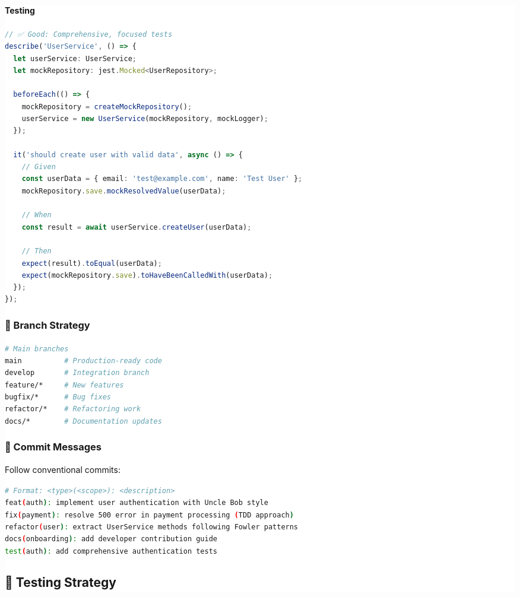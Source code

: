 #### Testing
```typescript
// ✅ Good: Comprehensive, focused tests
describe('UserService', () => {
  let userService: UserService;
  let mockRepository: jest.Mocked<UserRepository>;

  beforeEach(() => {
    mockRepository = createMockRepository();
    userService = new UserService(mockRepository, mockLogger);
  });

  it('should create user with valid data', async () => {
    // Given
    const userData = { email: 'test@example.com', name: 'Test User' };
    mockRepository.save.mockResolvedValue(userData);

    // When
    const result = await userService.createUser(userData);

    // Then
    expect(result).toEqual(userData);
    expect(mockRepository.save).toHaveBeenCalledWith(userData);
  });
});
```

### 🌿 Branch Strategy

```bash
# Main branches
main          # Production-ready code
develop       # Integration branch
feature/*     # New features
bugfix/*      # Bug fixes
refactor/*    # Refactoring work
docs/*        # Documentation updates
```

### 📝 Commit Messages

Follow conventional commits:
```bash
# Format: <type>(<scope>): <description>
feat(auth): implement user authentication with Uncle Bob style
fix(payment): resolve 500 error in payment processing (TDD approach)
refactor(user): extract UserService methods following Fowler patterns
docs(onboarding): add developer contribution guide
test(auth): add comprehensive authentication tests
```

## 🧪 Testing Strategy
